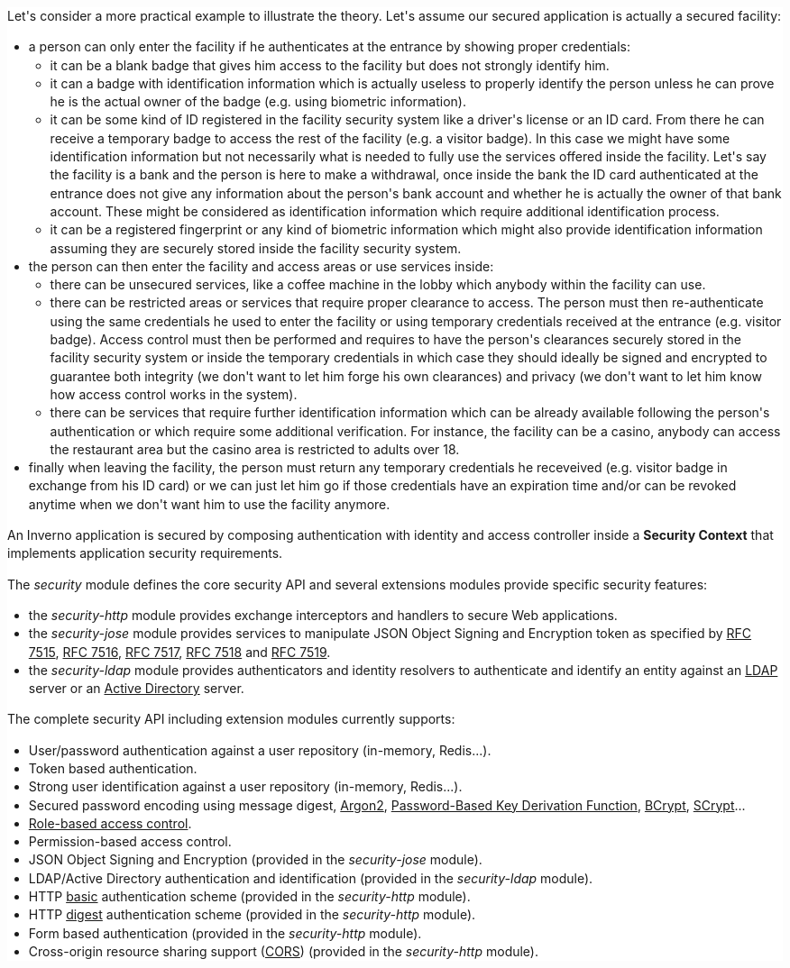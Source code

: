 Let's consider a more practical example to illustrate the theory. Let's assume our secured application is actually a secured facility:

- a person can only enter the facility if he authenticates at the entrance by showing proper credentials:
    - it can be a blank badge that gives him access to the facility but does not strongly identify him.
    - it can a badge with identification information which is actually useless to properly identify the person unless he can prove he is the actual owner of the badge (e.g. using biometric information).
    - it can be some kind of ID registered in the facility security system like a driver's license or an ID card. From there he can receive a temporary badge to access the rest of the facility (e.g. a visitor badge). In this case we might have some identification information but not necessarily what is needed to fully use the services offered inside the facility. Let's say the facility is a bank and the person is here to make a withdrawal, once inside the bank the ID card authenticated at the entrance does not give any information about the person's bank account and whether he is actually the owner of that bank account. These might be considered as identification information which require additional identification process.
    - it can be a registered fingerprint or any kind of biometric information which might also provide identification information assuming they are securely stored inside the facility security system.
- the person can then enter the facility and access areas or use services inside:
    - there can be unsecured services, like a coffee machine in the lobby which anybody within the facility can use.
    - there can be restricted areas or services that require proper clearance to access. The person must then re-authenticate using the same credentials he used to enter the facility or using temporary credentials received at the entrance (e.g. visitor badge). Access control must then be performed and requires to have the person's clearances securely stored in the facility security system or inside the temporary credentials in which case they should ideally be signed and encrypted to guarantee both integrity (we don't want to let him forge his own clearances) and privacy (we don't want to let him know how access control works in the system).
    - there can be services that require further identification information which can be already available following the person's authentication or which require some additional verification. For instance, the facility can be a casino, anybody can access the restaurant area but the casino area is restricted to adults over 18.
- finally when leaving the facility, the person must return any temporary credentials he receveived (e.g. visitor badge in exchange from his ID card) or we can just let him go if those credentials have an expiration time and/or can be revoked anytime when we don't want him to use the facility anymore. 

An Inverno application is secured by composing authentication with identity and access controller inside a **Security Context** that implements application security requirements. 

The *security* module defines the core security API and several extensions modules provide specific security features:

- the *security-http* module provides exchange interceptors and handlers to secure Web applications.
- the *security-jose* module provides services to manipulate JSON Object Signing and Encryption token as specified by [RFC 7515][rfc7515], [RFC 7516][rfc7516], [RFC 7517][rfc7517], [RFC 7518][rfc7518] and [RFC 7519][rfc7519].
- the *security-ldap* module provides authenticators and identity resolvers to authenticate and identify an entity against an [LDAP][ldap] server or an [Active Directory][active_directory] server.

The complete security API including extension modules currently supports:

- User/password authentication against a user repository (in-memory, Redis...).
- Token based authentication.
- Strong user identification against a user repository (in-memory, Redis...).
- Secured password encoding using message digest, [Argon2][argon2], [Password-Based Key Derivation Function][pbkdf2], [BCrypt][bcrypt], [SCrypt][scrypt]... 
- [Role-based access control][rbac].
- Permission-based access control.
- JSON Object Signing and Encryption (provided in the *security-jose* module).
- LDAP/Active Directory authentication and identification (provided in the *security-ldap* module).
- HTTP [basic][rfc7617] authentication scheme (provided in the *security-http* module).
- HTTP [digest][rfc7616] authentication scheme (provided in the *security-http* module).
- Form based authentication (provided in the *security-http* module).
- Cross-origin resource sharing support ([CORS][cors]) (provided in the *security-http* module).

[oauth2.1]: https://datatracker.ietf.org/doc/html/draft-ietf-oauth-v2-1-05
[argon2]: https://en.wikipedia.org/wiki/Argon2
[pbkdf2]: https://en.wikipedia.org/wiki/PBKDF2
[bcrypt]: https://en.wikipedia.org/wiki/Bcrypt
[scrypt]: https://en.wikipedia.org/wiki/Scrypt
[rbac]: https://en.wikipedia.org/wiki/Role-based_access_control
[ldap]: https://en.wikipedia.org/wiki/Lightweight_Directory_Access_Protocol
[active_directory]: https://en.wikipedia.org/wiki/Active_Directory
[cors]: https://en.wikipedia.org/wiki/Cross-origin_resource_sharing
[csrf]: https://en.wikipedia.org/wiki/Cross-site_request_forgery
[redis]: http://redis.io/
[nist_digital_identity_guidelines]: https://pages.nist.gov/800-63-3/sp800-63b.html
[rfc7515]: https://datatracker.ietf.org/doc/html/rfc7515
[rfc7516]: https://datatracker.ietf.org/doc/html/rfc7516
[rfc7517]: https://datatracker.ietf.org/doc/html/rfc7517
[rfc7518]: https://datatracker.ietf.org/doc/html/rfc7518
[rfc7519]: https://datatracker.ietf.org/doc/html/rfc7519
[rfc7616]: https://datatracker.ietf.org/doc/html/rfc7616
[rfc7617]: https://datatracker.ietf.org/doc/html/rfc7617